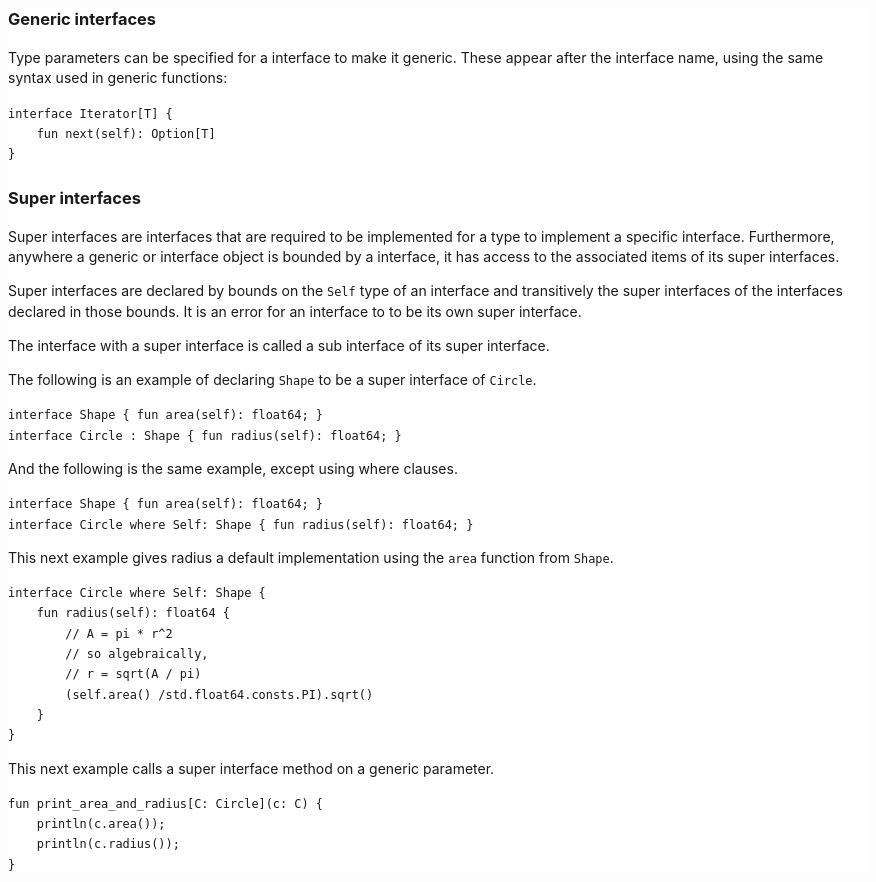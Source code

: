 ### Generic interfaces

Type parameters can be specified for a interface to make it generic. These appear after the interface name, using the same syntax used in generic functions:

```stellar
interface Iterator[T] {
    fun next(self): Option[T]
}
```

### Super interfaces

Super interfaces are interfaces that are required to be implemented for a type to implement a specific interface. Furthermore, anywhere a generic or interface object is bounded by a interface, it has access to the associated items of its super interfaces.

Super interfaces are declared by bounds on the `Self` type of an interface and transitively the super interfaces of the interfaces declared in those bounds. It is an error for an interface to to be its own super interface.

The interface with a super interface is called a sub interface of its super interface.

The following is an example of declaring `Shape` to be a super interface of `Circle`.

```stellar
interface Shape { fun area(self): float64; }
interface Circle : Shape { fun radius(self): float64; }
```

And the following is the same example, except using where clauses.

```stellar
interface Shape { fun area(self): float64; }
interface Circle where Self: Shape { fun radius(self): float64; }
```

This next example gives radius a default implementation using the `area` function from `Shape`.

```stellar
interface Circle where Self: Shape {
    fun radius(self): float64 {
        // A = pi * r^2
        // so algebraically,
        // r = sqrt(A / pi)
        (self.area() /std.float64.consts.PI).sqrt()
    }
}
```

This next example calls a super interface method on a generic parameter.

```stellar
fun print_area_and_radius[C: Circle](c: C) {
    println(c.area());
    println(c.radius());
}
```
